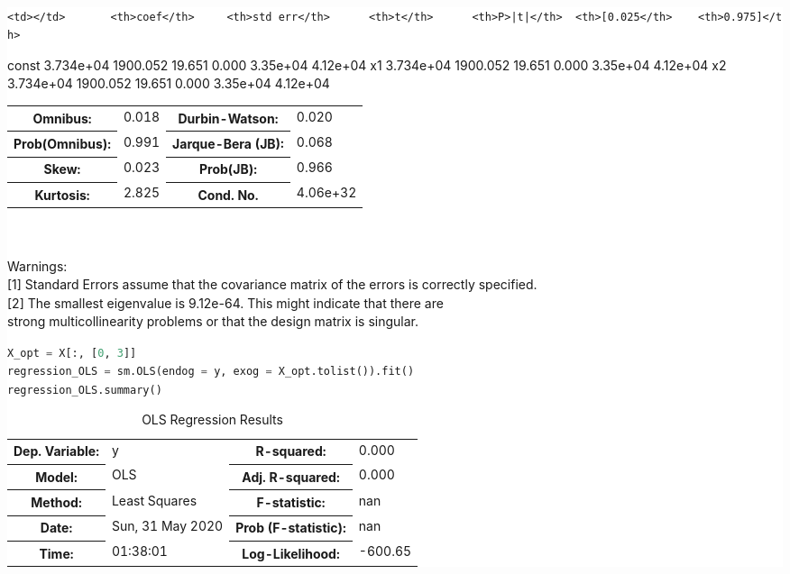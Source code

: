     <td></td>       <th>coef</th>     <th>std err</th>      <th>t</th>      <th>P>|t|</th>  <th>[0.025</th>    <th>0.975]</th>  
</tr>
<tr>
  <th>const</th> <td> 3.734e+04</td> <td> 1900.052</td> <td>   19.651</td> <td> 0.000</td> <td> 3.35e+04</td> <td> 4.12e+04</td>
</tr>
<tr>
  <th>x1</th>    <td> 3.734e+04</td> <td> 1900.052</td> <td>   19.651</td> <td> 0.000</td> <td> 3.35e+04</td> <td> 4.12e+04</td>
</tr>
<tr>
  <th>x2</th>    <td> 3.734e+04</td> <td> 1900.052</td> <td>   19.651</td> <td> 0.000</td> <td> 3.35e+04</td> <td> 4.12e+04</td>
</tr>
</table>
<table class="simpletable">
<tr>
  <th>Omnibus:</th>       <td> 0.018</td> <th>  Durbin-Watson:     </th> <td>   0.020</td>
</tr>
<tr>
  <th>Prob(Omnibus):</th> <td> 0.991</td> <th>  Jarque-Bera (JB):  </th> <td>   0.068</td>
</tr>
<tr>
  <th>Skew:</th>          <td> 0.023</td> <th>  Prob(JB):          </th> <td>   0.966</td>
</tr>
<tr>
  <th>Kurtosis:</th>      <td> 2.825</td> <th>  Cond. No.          </th> <td>4.06e+32</td>
</tr>
</table><br/><br/>Warnings:<br/>[1] Standard Errors assume that the covariance matrix of the errors is correctly specified.<br/>[2] The smallest eigenvalue is 9.12e-64. This might indicate that there are<br/>strong multicollinearity problems or that the design matrix is singular.




```python
X_opt = X[:, [0, 3]]
regression_OLS = sm.OLS(endog = y, exog = X_opt.tolist()).fit()
regression_OLS.summary()
```




<table class="simpletable">
<caption>OLS Regression Results</caption>
<tr>
  <th>Dep. Variable:</th>            <td>y</td>        <th>  R-squared:         </th> <td>   0.000</td>
</tr>
<tr>
  <th>Model:</th>                   <td>OLS</td>       <th>  Adj. R-squared:    </th> <td>   0.000</td>
</tr>
<tr>
  <th>Method:</th>             <td>Least Squares</td>  <th>  F-statistic:       </th> <td>     nan</td>
</tr>
<tr>
  <th>Date:</th>             <td>Sun, 31 May 2020</td> <th>  Prob (F-statistic):</th>  <td>   nan</td> 
</tr>
<tr>
  <th>Time:</th>                 <td>01:38:01</td>     <th>  Log-Likelihood:    </th> <td> -600.65</td>
</tr>
<tr>